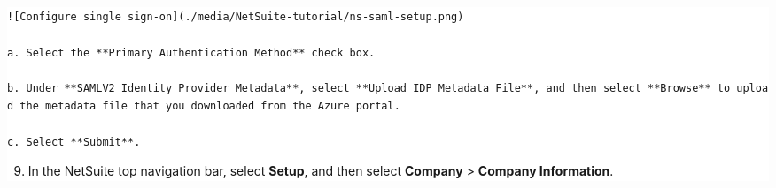     ![Configure single sign-on](./media/NetSuite-tutorial/ns-saml-setup.png)
  
    a. Select the **Primary Authentication Method** check box.

    b. Under **SAMLV2 Identity Provider Metadata**, select **Upload IDP Metadata File**, and then select **Browse** to upload the metadata file that you downloaded from the Azure portal.

    c. Select **Submit**.

9. In the NetSuite top navigation bar, select **Setup**, and then select **Company** > **Company Information**.
